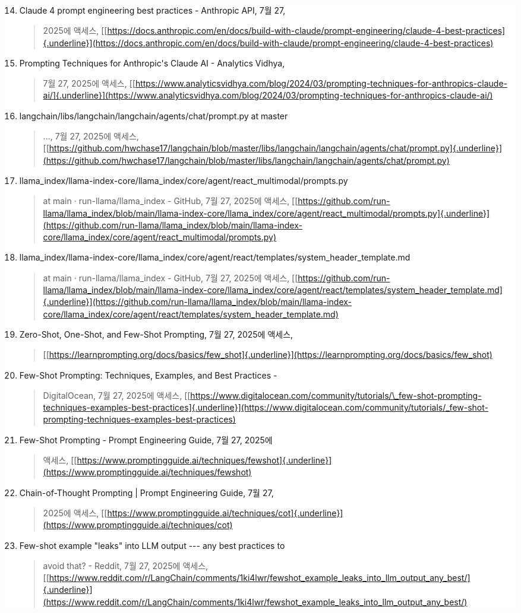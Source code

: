 14. Claude 4 prompt engineering best practices - Anthropic API, 7월 27,
    > 2025에 액세스,
    > [[https://docs.anthropic.com/en/docs/build-with-claude/prompt-engineering/claude-4-best-practices]{.underline}](https://docs.anthropic.com/en/docs/build-with-claude/prompt-engineering/claude-4-best-practices)

15. Prompting Techniques for Anthropic\'s Claude AI - Analytics Vidhya,
    > 7월 27, 2025에 액세스,
    > [[https://www.analyticsvidhya.com/blog/2024/03/prompting-techniques-for-anthropics-claude-ai/]{.underline}](https://www.analyticsvidhya.com/blog/2024/03/prompting-techniques-for-anthropics-claude-ai/)

16. langchain/libs/langchain/langchain/agents/chat/prompt.py at master
    > \..., 7월 27, 2025에 액세스,
    > [[https://github.com/hwchase17/langchain/blob/master/libs/langchain/langchain/agents/chat/prompt.py]{.underline}](https://github.com/hwchase17/langchain/blob/master/libs/langchain/langchain/agents/chat/prompt.py)

17. llama_index/llama-index-core/llama_index/core/agent/react_multimodal/prompts.py
    > at main · run-llama/llama_index - GitHub, 7월 27, 2025에 액세스,
    > [[https://github.com/run-llama/llama_index/blob/main/llama-index-core/llama_index/core/agent/react_multimodal/prompts.py]{.underline}](https://github.com/run-llama/llama_index/blob/main/llama-index-core/llama_index/core/agent/react_multimodal/prompts.py)

18. llama_index/llama-index-core/llama_index/core/agent/react/templates/system_header_template.md
    > at main · run-llama/llama_index - GitHub, 7월 27, 2025에 액세스,
    > [[https://github.com/run-llama/llama_index/blob/main/llama-index-core/llama_index/core/agent/react/templates/system_header_template.md]{.underline}](https://github.com/run-llama/llama_index/blob/main/llama-index-core/llama_index/core/agent/react/templates/system_header_template.md)

19. Zero-Shot, One-Shot, and Few-Shot Prompting, 7월 27, 2025에 액세스,
    > [[https://learnprompting.org/docs/basics/few_shot]{.underline}](https://learnprompting.org/docs/basics/few_shot)

20. Few-Shot Prompting: Techniques, Examples, and Best Practices -
    > DigitalOcean, 7월 27, 2025에 액세스,
    > [[https://www.digitalocean.com/community/tutorials/\_few-shot-prompting-techniques-examples-best-practices]{.underline}](https://www.digitalocean.com/community/tutorials/_few-shot-prompting-techniques-examples-best-practices)

21. Few-Shot Prompting - Prompt Engineering Guide, 7월 27, 2025에
    > 액세스,
    > [[https://www.promptingguide.ai/techniques/fewshot]{.underline}](https://www.promptingguide.ai/techniques/fewshot)

22. Chain-of-Thought Prompting \| Prompt Engineering Guide, 7월 27,
    > 2025에 액세스,
    > [[https://www.promptingguide.ai/techniques/cot]{.underline}](https://www.promptingguide.ai/techniques/cot)

23. Few-shot example "leaks" into LLM output --- any best practices to
    > avoid that? - Reddit, 7월 27, 2025에 액세스,
    > [[https://www.reddit.com/r/LangChain/comments/1ki4lwr/fewshot_example_leaks_into_llm_output_any_best/]{.underline}](https://www.reddit.com/r/LangChain/comments/1ki4lwr/fewshot_example_leaks_into_llm_output_any_best/)
